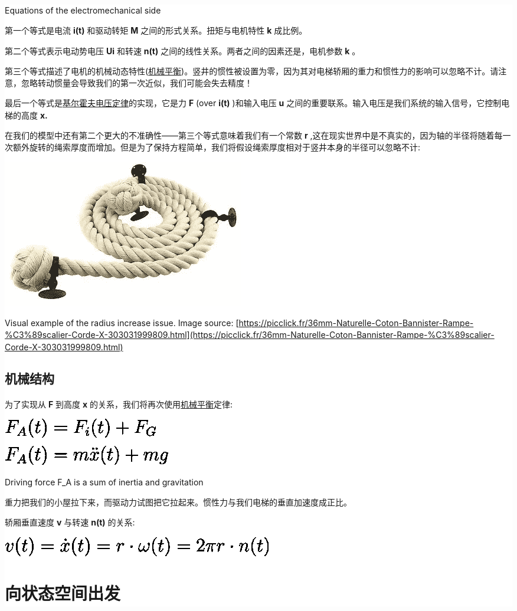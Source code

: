 Equations of the electromechanical side

第一个等式是电流 **i(t)** 和驱动转矩 **M** 之间的形式关系。扭矩与电机特性 **k** 成比例。

第二个等式表示电动势电压 **Ui** 和转速 **n(t)** 之间的线性关系。两者之间的因素还是，电机参数 **k** 。

第三个等式描述了电机的机械动态特性([机械平衡](https://en.wikipedia.org/wiki/Mechanical_equilibrium))。竖井的惯性被设置为零，因为其对电梯轿厢的重力和惯性力的影响可以忽略不计。请注意，忽略转动惯量会导致我们的第一次近似，我们可能会失去精度！

最后一个等式是[基尔霍夫电压定律](https://en.wikipedia.org/wiki/Kirchhoff%27s_circuit_laws#Kirchhoff's_voltage_law)的实现，它是力 **F** (over **i(t)** )和输入电压 **u** 之间的重要联系。输入电压是我们系统的输入信号，它控制电梯的高度 **x.**

在我们的模型中还有第二个更大的不准确性——第三个等式意味着我们有一个常数 **r** ,这在现实世界中是不真实的，因为轴的半径将随着每一次额外旋转的绳索厚度而增加。但是为了保持方程简单，我们将假设绳索厚度相对于竖井本身的半径可以忽略不计:

![](img/87f8403d6ff042b19252c24f4f532d78.png)

Visual example of the radius increase issue. Image source: [https://picclick.fr/36mm-Naturelle-Coton-Bannister-Rampe-%C3%89scalier-Corde-X-303031999809.html](https://picclick.fr/36mm-Naturelle-Coton-Bannister-Rampe-%C3%89scalier-Corde-X-303031999809.html)

## 机械结构

为了实现从 **F** 到高度 **x** 的关系，我们将再次使用[机械平衡](https://en.wikipedia.org/wiki/Mechanical_equilibrium)定律:

![](img/31ccaff38481d525fba28cac4043e898.png)

Driving force F_A is a sum of inertia and gravitation

重力把我们的小屋拉下来，而驱动力试图把它拉起来。惯性力与我们电梯的垂直加速度成正比。

轿厢垂直速度 **v** 与转速 **n(t)** 的关系:

![](img/cdba1cd6a8883c6439b95d5e51f3345c.png)

# 向状态空间出发
